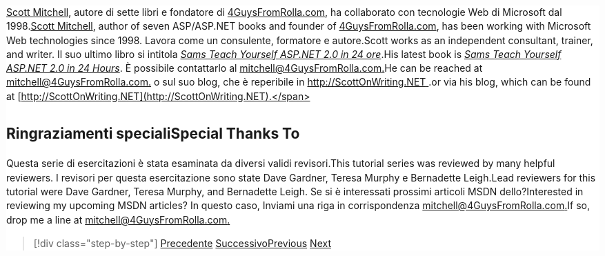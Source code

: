 <span data-ttu-id="2a05b-315">[Scott Mitchell](http://www.4guysfromrolla.com/ScottMitchell.shtml), autore di sette libri e fondatore di [4GuysFromRolla.com](http://www.4guysfromrolla.com), ha collaborato con tecnologie Web di Microsoft dal 1998.</span><span class="sxs-lookup"><span data-stu-id="2a05b-315">[Scott Mitchell](http://www.4guysfromrolla.com/ScottMitchell.shtml), author of seven ASP/ASP.NET books and founder of [4GuysFromRolla.com](http://www.4guysfromrolla.com), has been working with Microsoft Web technologies since 1998.</span></span> <span data-ttu-id="2a05b-316">Lavora come un consulente, formatore e autore.</span><span class="sxs-lookup"><span data-stu-id="2a05b-316">Scott works as an independent consultant, trainer, and writer.</span></span> <span data-ttu-id="2a05b-317">Il suo ultimo libro si intitola [ *Sams Teach Yourself ASP.NET 2.0 in 24 ore*](https://www.amazon.com/exec/obidos/ASIN/0672327384/4guysfromrollaco).</span><span class="sxs-lookup"><span data-stu-id="2a05b-317">His latest book is [*Sams Teach Yourself ASP.NET 2.0 in 24 Hours*](https://www.amazon.com/exec/obidos/ASIN/0672327384/4guysfromrollaco).</span></span> <span data-ttu-id="2a05b-318">È possibile contattarlo al [ mitchell@4GuysFromRolla.com.](mailto:mitchell@4GuysFromRolla.com)</span><span class="sxs-lookup"><span data-stu-id="2a05b-318">He can be reached at [mitchell@4GuysFromRolla.com.](mailto:mitchell@4GuysFromRolla.com)</span></span> <span data-ttu-id="2a05b-319">o sul suo blog, che è reperibile in [ http://ScottOnWriting.NET ](http://ScottOnWriting.NET).</span><span class="sxs-lookup"><span data-stu-id="2a05b-319">or via his blog, which can be found at [http://ScottOnWriting.NET](http://ScottOnWriting.NET).</span></span>

## <a name="special-thanks-to"></a><span data-ttu-id="2a05b-320">Ringraziamenti speciali</span><span class="sxs-lookup"><span data-stu-id="2a05b-320">Special Thanks To</span></span>

<span data-ttu-id="2a05b-321">Questa serie di esercitazioni è stata esaminata da diversi validi revisori.</span><span class="sxs-lookup"><span data-stu-id="2a05b-321">This tutorial series was reviewed by many helpful reviewers.</span></span> <span data-ttu-id="2a05b-322">I revisori per questa esercitazione sono state Dave Gardner, Teresa Murphy e Bernadette Leigh.</span><span class="sxs-lookup"><span data-stu-id="2a05b-322">Lead reviewers for this tutorial were Dave Gardner, Teresa Murphy, and Bernadette Leigh.</span></span> <span data-ttu-id="2a05b-323">Se si è interessati prossimi articoli MSDN dello?</span><span class="sxs-lookup"><span data-stu-id="2a05b-323">Interested in reviewing my upcoming MSDN articles?</span></span> <span data-ttu-id="2a05b-324">In questo caso, Inviami una riga in corrispondenza [ mitchell@4GuysFromRolla.com.](mailto:mitchell@4GuysFromRolla.com)</span><span class="sxs-lookup"><span data-stu-id="2a05b-324">If so, drop me a line at [mitchell@4GuysFromRolla.com.](mailto:mitchell@4GuysFromRolla.com)</span></span>

> [!div class="step-by-step"]
> <span data-ttu-id="2a05b-325">[Precedente](displaying-binary-data-in-the-data-web-controls-vb.md)
> [Successivo](updating-and-deleting-existing-binary-data-vb.md)</span><span class="sxs-lookup"><span data-stu-id="2a05b-325">[Previous](displaying-binary-data-in-the-data-web-controls-vb.md)
[Next](updating-and-deleting-existing-binary-data-vb.md)</span></span>

